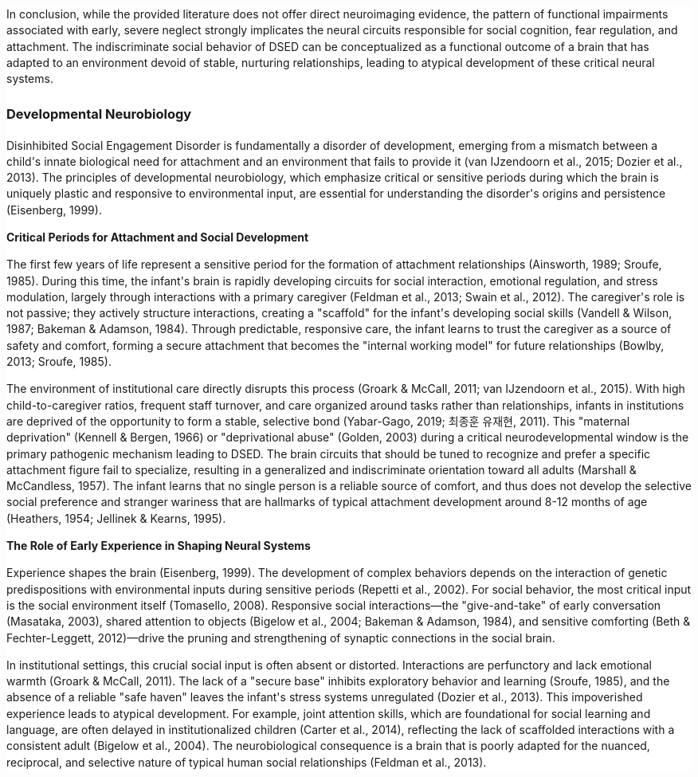 In conclusion, while the provided literature does not offer direct neuroimaging evidence, the pattern of functional impairments associated with early, severe neglect strongly implicates the neural circuits responsible for social cognition, fear regulation, and attachment. The indiscriminate social behavior of DSED can be conceptualized as a functional outcome of a brain that has adapted to an environment devoid of stable, nurturing relationships, leading to atypical development of these critical neural systems.

### Developmental Neurobiology

Disinhibited Social Engagement Disorder is fundamentally a disorder of development, emerging from a mismatch between a child's innate biological need for attachment and an environment that fails to provide it (van IJzendoorn et al., 2015; Dozier et al., 2013). The principles of developmental neurobiology, which emphasize critical or sensitive periods during which the brain is uniquely plastic and responsive to environmental input, are essential for understanding the disorder's origins and persistence (Eisenberg, 1999).

**Critical Periods for Attachment and Social Development**

The first few years of life represent a sensitive period for the formation of attachment relationships (Ainsworth, 1989; Sroufe, 1985). During this time, the infant's brain is rapidly developing circuits for social interaction, emotional regulation, and stress modulation, largely through interactions with a primary caregiver (Feldman et al., 2013; Swain et al., 2012). The caregiver's role is not passive; they actively structure interactions, creating a "scaffold" for the infant's developing social skills (Vandell & Wilson, 1987; Bakeman & Adamson, 1984). Through predictable, responsive care, the infant learns to trust the caregiver as a source of safety and comfort, forming a secure attachment that becomes the "internal working model" for future relationships (Bowlby, 2013; Sroufe, 1985).

The environment of institutional care directly disrupts this process (Groark & McCall, 2011; van IJzendoorn et al., 2015). With high child-to-caregiver ratios, frequent staff turnover, and care organized around tasks rather than relationships, infants in institutions are deprived of the opportunity to form a stable, selective bond (Yabar-Gago, 2019; 최종훈 유재현, 2011). This "maternal deprivation" (Kennell & Bergen, 1966) or "deprivational abuse" (Golden, 2003) during a critical neurodevelopmental window is the primary pathogenic mechanism leading to DSED. The brain circuits that should be tuned to recognize and prefer a specific attachment figure fail to specialize, resulting in a generalized and indiscriminate orientation toward all adults (Marshall & McCandless, 1957). The infant learns that no single person is a reliable source of comfort, and thus does not develop the selective social preference and stranger wariness that are hallmarks of typical attachment development around 8-12 months of age (Heathers, 1954; Jellinek & Kearns, 1995).

**The Role of Early Experience in Shaping Neural Systems**

Experience shapes the brain (Eisenberg, 1999). The development of complex behaviors depends on the interaction of genetic predispositions with environmental inputs during sensitive periods (Repetti et al., 2002). For social behavior, the most critical input is the social environment itself (Tomasello, 2008). Responsive social interactions—the "give-and-take" of early conversation (Masataka, 2003), shared attention to objects (Bigelow et al., 2004; Bakeman & Adamson, 1984), and sensitive comforting (Beth & Fechter-Leggett, 2012)—drive the pruning and strengthening of synaptic connections in the social brain.

In institutional settings, this crucial social input is often absent or distorted. Interactions are perfunctory and lack emotional warmth (Groark & McCall, 2011). The lack of a "secure base" inhibits exploratory behavior and learning (Sroufe, 1985), and the absence of a reliable "safe haven" leaves the infant's stress systems unregulated (Dozier et al., 2013). This impoverished experience leads to atypical development. For example, joint attention skills, which are foundational for social learning and language, are often delayed in institutionalized children (Carter et al., 2014), reflecting the lack of scaffolded interactions with a consistent adult (Bigelow et al., 2004). The neurobiological consequence is a brain that is poorly adapted for the nuanced, reciprocal, and selective nature of typical human social relationships (Feldman et al., 2013).
